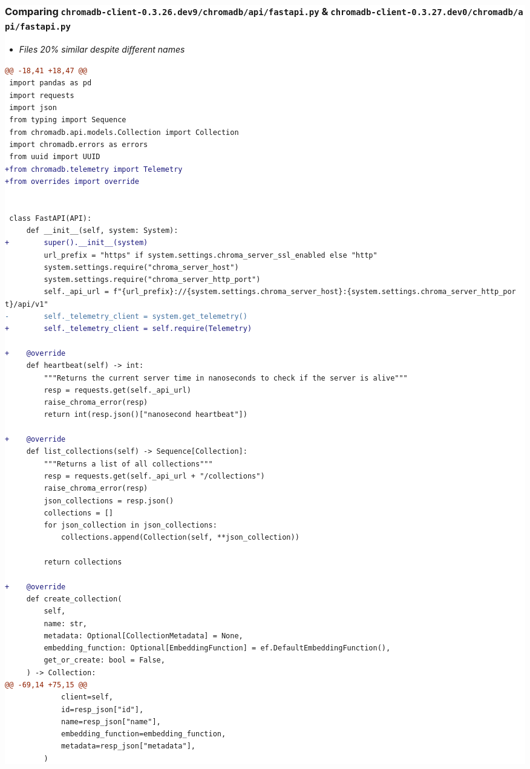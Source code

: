 ### Comparing `chromadb-client-0.3.26.dev9/chromadb/api/fastapi.py` & `chromadb-client-0.3.27.dev0/chromadb/api/fastapi.py`

 * *Files 20% similar despite different names*

```diff
@@ -18,41 +18,47 @@
 import pandas as pd
 import requests
 import json
 from typing import Sequence
 from chromadb.api.models.Collection import Collection
 import chromadb.errors as errors
 from uuid import UUID
+from chromadb.telemetry import Telemetry
+from overrides import override
 
 
 class FastAPI(API):
     def __init__(self, system: System):
+        super().__init__(system)
         url_prefix = "https" if system.settings.chroma_server_ssl_enabled else "http"
         system.settings.require("chroma_server_host")
         system.settings.require("chroma_server_http_port")
         self._api_url = f"{url_prefix}://{system.settings.chroma_server_host}:{system.settings.chroma_server_http_port}/api/v1"
-        self._telemetry_client = system.get_telemetry()
+        self._telemetry_client = self.require(Telemetry)
 
+    @override
     def heartbeat(self) -> int:
         """Returns the current server time in nanoseconds to check if the server is alive"""
         resp = requests.get(self._api_url)
         raise_chroma_error(resp)
         return int(resp.json()["nanosecond heartbeat"])
 
+    @override
     def list_collections(self) -> Sequence[Collection]:
         """Returns a list of all collections"""
         resp = requests.get(self._api_url + "/collections")
         raise_chroma_error(resp)
         json_collections = resp.json()
         collections = []
         for json_collection in json_collections:
             collections.append(Collection(self, **json_collection))
 
         return collections
 
+    @override
     def create_collection(
         self,
         name: str,
         metadata: Optional[CollectionMetadata] = None,
         embedding_function: Optional[EmbeddingFunction] = ef.DefaultEmbeddingFunction(),
         get_or_create: bool = False,
     ) -> Collection:
@@ -69,14 +75,15 @@
             client=self,
             id=resp_json["id"],
             name=resp_json["name"],
             embedding_function=embedding_function,
             metadata=resp_json["metadata"],
         )
```